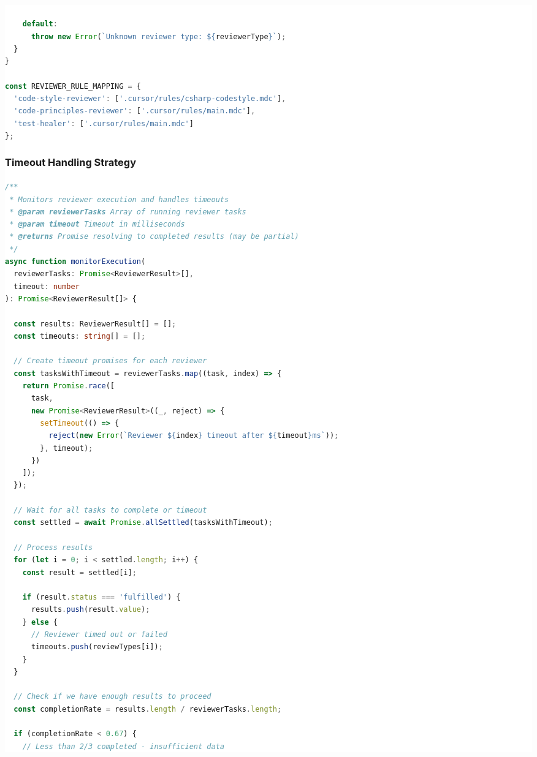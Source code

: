 ```typescript

    default:
      throw new Error(`Unknown reviewer type: ${reviewerType}`);
  }
}

const REVIEWER_RULE_MAPPING = {
  'code-style-reviewer': ['.cursor/rules/csharp-codestyle.mdc'],
  'code-principles-reviewer': ['.cursor/rules/main.mdc'],
  'test-healer': ['.cursor/rules/main.mdc']
};
```

### Timeout Handling Strategy

```typescript
/**
 * Monitors reviewer execution and handles timeouts
 * @param reviewerTasks Array of running reviewer tasks
 * @param timeout Timeout in milliseconds
 * @returns Promise resolving to completed results (may be partial)
 */
async function monitorExecution(
  reviewerTasks: Promise<ReviewerResult>[],
  timeout: number
): Promise<ReviewerResult[]> {

  const results: ReviewerResult[] = [];
  const timeouts: string[] = [];

  // Create timeout promises for each reviewer
  const tasksWithTimeout = reviewerTasks.map((task, index) => {
    return Promise.race([
      task,
      new Promise<ReviewerResult>((_, reject) => {
        setTimeout(() => {
          reject(new Error(`Reviewer ${index} timeout after ${timeout}ms`));
        }, timeout);
      })
    ]);
  });

  // Wait for all tasks to complete or timeout
  const settled = await Promise.allSettled(tasksWithTimeout);

  // Process results
  for (let i = 0; i < settled.length; i++) {
    const result = settled[i];

    if (result.status === 'fulfilled') {
      results.push(result.value);
    } else {
      // Reviewer timed out or failed
      timeouts.push(reviewTypes[i]);
    }
  }

  // Check if we have enough results to proceed
  const completionRate = results.length / reviewerTasks.length;

  if (completionRate < 0.67) {
    // Less than 2/3 completed - insufficient data
```